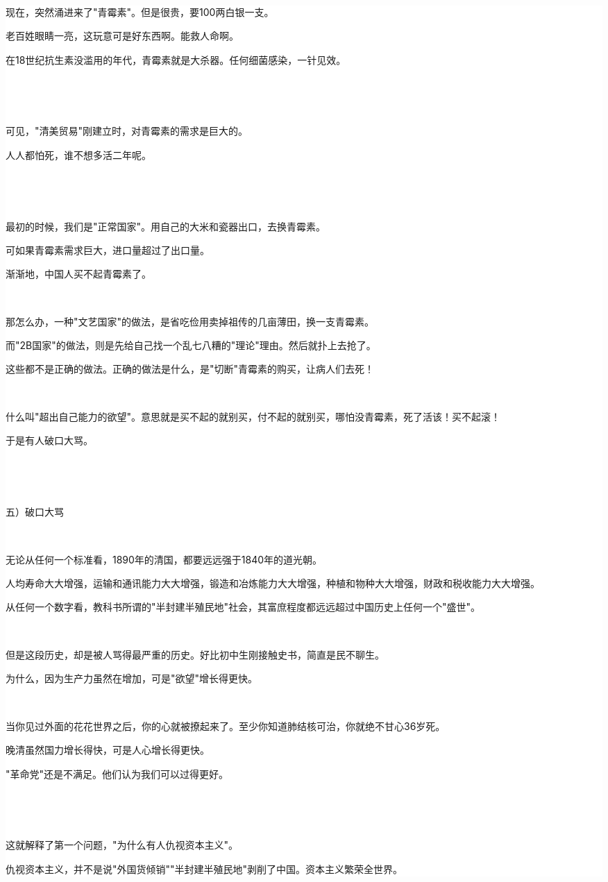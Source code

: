 
现在，突然涌进来了"青霉素"。但是很贵，要100两白银一支。

老百姓眼睛一亮，这玩意可是好东西啊。能救人命啊。

在18世纪抗生素没滥用的年代，青霉素就是大杀器。任何细菌感染，一针见效。

 

 

可见，"清美贸易"刚建立时，对青霉素的需求是巨大的。

人人都怕死，谁不想多活二年呢。

 

 

最初的时候，我们是"正常国家"。用自己的大米和瓷器出口，去换青霉素。

可如果青霉素需求巨大，进口量超过了出口量。

渐渐地，中国人买不起青霉素了。

 

那怎么办，一种"文艺国家"的做法，是省吃俭用卖掉祖传的几亩薄田，换一支青霉素。

而"2B国家"的做法，则是先给自己找一个乱七八糟的"理论"理由。然后就扑上去抢了。

这些都不是正确的做法。正确的做法是什么，是"切断"青霉素的购买，让病人们去死！

 

什么叫"超出自己能力的欲望"。意思就是买不起的就别买，付不起的就别买，哪怕没青霉素，死了活该！买不起滚！

于是有人破口大骂。

 

 

五）破口大骂

 

无论从任何一个标准看，1890年的清国，都要远远强于1840年的道光朝。

人均寿命大大增强，运输和通讯能力大大增强，锻造和冶炼能力大大增强，种植和物种大大增强，财政和税收能力大大增强。

从任何一个数字看，教科书所谓的"半封建半殖民地"社会，其富庶程度都远远超过中国历史上任何一个"盛世"。

 

但是这段历史，却是被人骂得最严重的历史。好比初中生刚接触史书，简直是民不聊生。

为什么，因为生产力虽然在增加，可是"欲望"增长得更快。

 

当你见过外面的花花世界之后，你的心就被撩起来了。至少你知道肺结核可治，你就绝不甘心36岁死。

晚清虽然国力增长得快，可是人心增长得更快。

"革命党"还是不满足。他们认为我们可以过得更好。

 

 

这就解释了第一个问题，"为什么有人仇视资本主义"。

仇视资本主义，并不是说"外国货倾销""半封建半殖民地"剥削了中国。资本主义繁荣全世界。
